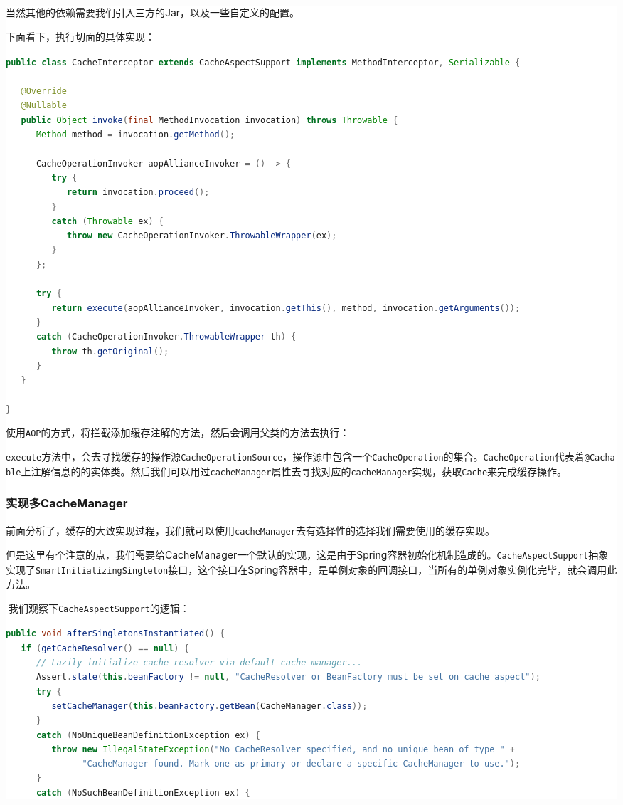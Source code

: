 

当然其他的依赖需要我们引入三方的Jar，以及一些自定义的配置。



下面看下，执行切面的具体实现：

```java
public class CacheInterceptor extends CacheAspectSupport implements MethodInterceptor, Serializable {

   @Override
   @Nullable
   public Object invoke(final MethodInvocation invocation) throws Throwable {
      Method method = invocation.getMethod();

      CacheOperationInvoker aopAllianceInvoker = () -> {
         try {
            return invocation.proceed();
         }
         catch (Throwable ex) {
            throw new CacheOperationInvoker.ThrowableWrapper(ex);
         }
      };

      try {
         return execute(aopAllianceInvoker, invocation.getThis(), method, invocation.getArguments());
      }
      catch (CacheOperationInvoker.ThrowableWrapper th) {
         throw th.getOriginal();
      }
   }

}
```

使用`AOP`的方式，将拦截添加缓存注解的方法，然后会调用父类的方法去执行：

`execute`方法中，会去寻找缓存的操作源`CacheOperationSource`，操作源中包含一个`CacheOperation`的集合。`CacheOperation`代表着`@Cachable`上注解信息的的实体类。然后我们可以用过`cacheManager`属性去寻找对应的`cacheManager`实现，获取`Cache`来完成缓存操作。



### 实现多CacheManager

​	前面分析了，缓存的大致实现过程，我们就可以使用`cacheManager`去有选择性的选择我们需要使用的缓存实现。

​	但是这里有个注意的点，我们需要给CacheManager一个默认的实现，这是由于Spring容器初始化机制造成的。`CacheAspectSupport`抽象实现了`SmartInitializingSingleton`接口，这个接口在Spring容器中，是单例对象的回调接口，当所有的单例对象实例化完毕，就会调用此方法。

​	我们观察下`CacheAspectSupport`的逻辑：

```java
public void afterSingletonsInstantiated() {
   if (getCacheResolver() == null) {
      // Lazily initialize cache resolver via default cache manager...
      Assert.state(this.beanFactory != null, "CacheResolver or BeanFactory must be set on cache aspect");
      try {
         setCacheManager(this.beanFactory.getBean(CacheManager.class));
      }
      catch (NoUniqueBeanDefinitionException ex) {
         throw new IllegalStateException("No CacheResolver specified, and no unique bean of type " +
               "CacheManager found. Mark one as primary or declare a specific CacheManager to use.");
      }
      catch (NoSuchBeanDefinitionException ex) {
```